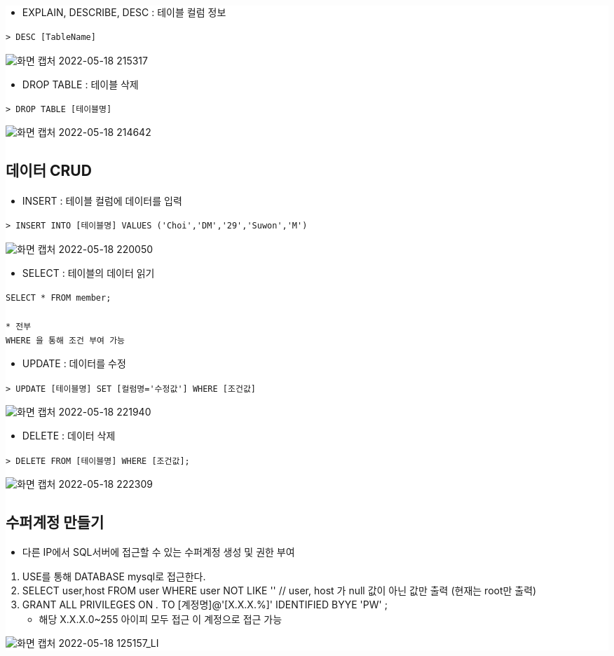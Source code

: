 - EXPLAIN, DESCRIBE, DESC : 테이블 컬럼 정보
```
> DESC [TableName]
```
![화면 캡처 2022-05-18 215317](https://user-images.githubusercontent.com/57117748/169043058-dc6bed16-ee5d-4af3-91af-b3825c5a2b3b.png)


- DROP TABLE : 테이블 삭제
```
> DROP TABLE [테이블명]
```
![화면 캡처 2022-05-18 214642](https://user-images.githubusercontent.com/57117748/169041885-5a4340bc-ea7b-43b2-bf27-15e9f21e5f32.png)

## 데이터 CRUD
- INSERT : 테이블 컬럼에 데이터를 입력
```
> INSERT INTO [테이블명] VALUES ('Choi','DM','29','Suwon','M')
```
![화면 캡처 2022-05-18 220050](https://user-images.githubusercontent.com/57117748/169044563-3e3ba02c-1f70-4d64-8385-b02b02e9c872.png)


- SELECT : 테이블의 데이터 읽기
```
SELECT * FROM member;

* 전부
WHERE 을 통해 조건 부여 가능
```

- UPDATE : 데이터를 수정
```
> UPDATE [테이블명] SET [컬럼명='수정값'] WHERE [조건값]
```
![화면 캡처 2022-05-18 221940](https://user-images.githubusercontent.com/57117748/169048223-6583ff15-2bb6-439d-a3df-7d32e30f1e7f.png)



- DELETE : 데이터 삭제 
```
> DELETE FROM [테이블명] WHERE [조건값];
```
![화면 캡처 2022-05-18 222309](https://user-images.githubusercontent.com/57117748/169048975-115847d2-1c01-4247-b2a8-e2b56d0f470b.png)


## 수퍼계정 만들기
- 다른 IP에서 SQL서버에 접근할 수 있는 수퍼계정 생성 및 권한 부여

1. USE를 통해 DATABASE mysql로 접근한다.
2. SELECT user,host FROM user WHERE user NOT LIKE '' // user, host 가 null 값이 아닌 값만 출력 (현재는 root만 출력)
3. GRANT ALL PRIVILEGES ON *.* TO [계정명]@'[X.X.X.%]' IDENTIFIED BYYE 'PW' ;
	- 해당 X.X.X.0~255 아이피 모두 접근 이 계정으로 접근 가능 

![화면 캡처 2022-05-18 125157_LI](https://user-images.githubusercontent.com/57117748/169051849-e23bbf4c-cc9f-406a-be0f-8d81afc211cc.jpg)

